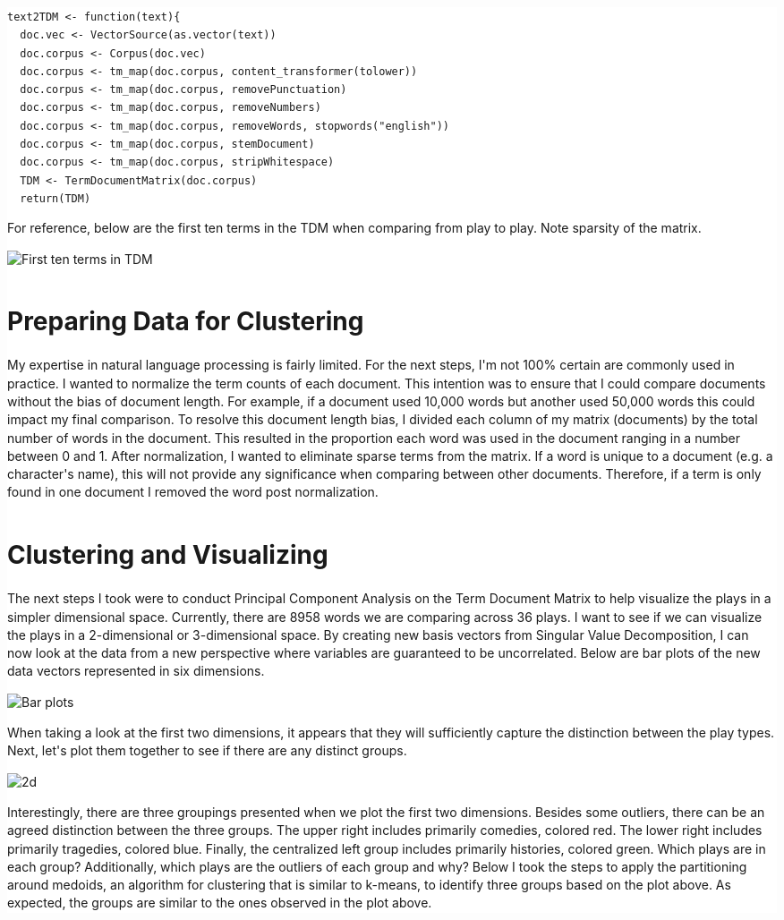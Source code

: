 ```
text2TDM <- function(text){
  doc.vec <- VectorSource(as.vector(text))
  doc.corpus <- Corpus(doc.vec)
  doc.corpus <- tm_map(doc.corpus, content_transformer(tolower))
  doc.corpus <- tm_map(doc.corpus, removePunctuation)
  doc.corpus <- tm_map(doc.corpus, removeNumbers)
  doc.corpus <- tm_map(doc.corpus, removeWords, stopwords("english"))
  doc.corpus <- tm_map(doc.corpus, stemDocument)
  doc.corpus <- tm_map(doc.corpus, stripWhitespace)
  TDM <- TermDocumentMatrix(doc.corpus)
  return(TDM)
```

For reference, below are the first ten terms in the TDM when comparing from play to play. Note sparsity of the matrix.

![First ten terms in TDM](https://user-images.githubusercontent.com/69160694/140598866-ef5a5198-2b01-46e5-ae02-9867f0a7eded.png)

# Preparing Data for Clustering
My expertise in natural language processing is fairly limited. For the next steps, I'm not 100% certain are commonly used in practice. I wanted to normalize the term counts of each document. This intention was to ensure that I could compare documents without the bias of document length. For example, if a document used 10,000 words but another used 50,000 words this could impact my final comparison. To resolve this document length bias, I divided each column of my matrix (documents) by the total number of words in the document. This resulted in the proportion each word was used in the document ranging in a number between 0 and 1. After normalization, I wanted to eliminate sparse terms from the matrix. If a word is unique to a document (e.g. a character's name), this will not provide any significance when comparing between other documents. Therefore, if a term is only found in one document I removed the word post normalization.

# Clustering and Visualizing
The next steps I took were to conduct Principal Component Analysis on the Term Document Matrix to help visualize the plays in a simpler dimensional space. Currently, there are 8958 words we are comparing across 36 plays. I want to see if we can visualize the plays in a 2-dimensional or 3-dimensional space. By creating new basis vectors from Singular Value Decomposition, I can now look at the data from a new perspective where variables are guaranteed to be uncorrelated. Below are bar plots of the new data vectors represented in six dimensions.

![Bar plots](https://user-images.githubusercontent.com/69160694/140599087-b5977bf6-776d-4594-bbf3-3568c0ab211f.png)

When taking a look at the first two dimensions, it appears that they will sufficiently capture the distinction between the play types. Next, let's plot them together to see if there are any distinct groups.

![2d](https://user-images.githubusercontent.com/69160694/140599378-1e8d684e-3481-4927-b9a4-7271389b5e1c.png)

Interestingly, there are three groupings presented when we plot the first two dimensions. Besides some outliers, there can be an agreed distinction between the three groups. The upper right includes primarily comedies, colored red. The lower right includes primarily tragedies, colored blue. Finally, the centralized left group includes primarily histories, colored green. Which plays are in each group? Additionally, which plays are the outliers of each group and why? Below I took the steps to apply the partitioning around medoids, an algorithm for clustering that is similar to k-means, to identify three groups based on the plot above. As expected, the groups are similar to the ones observed in the plot above.
